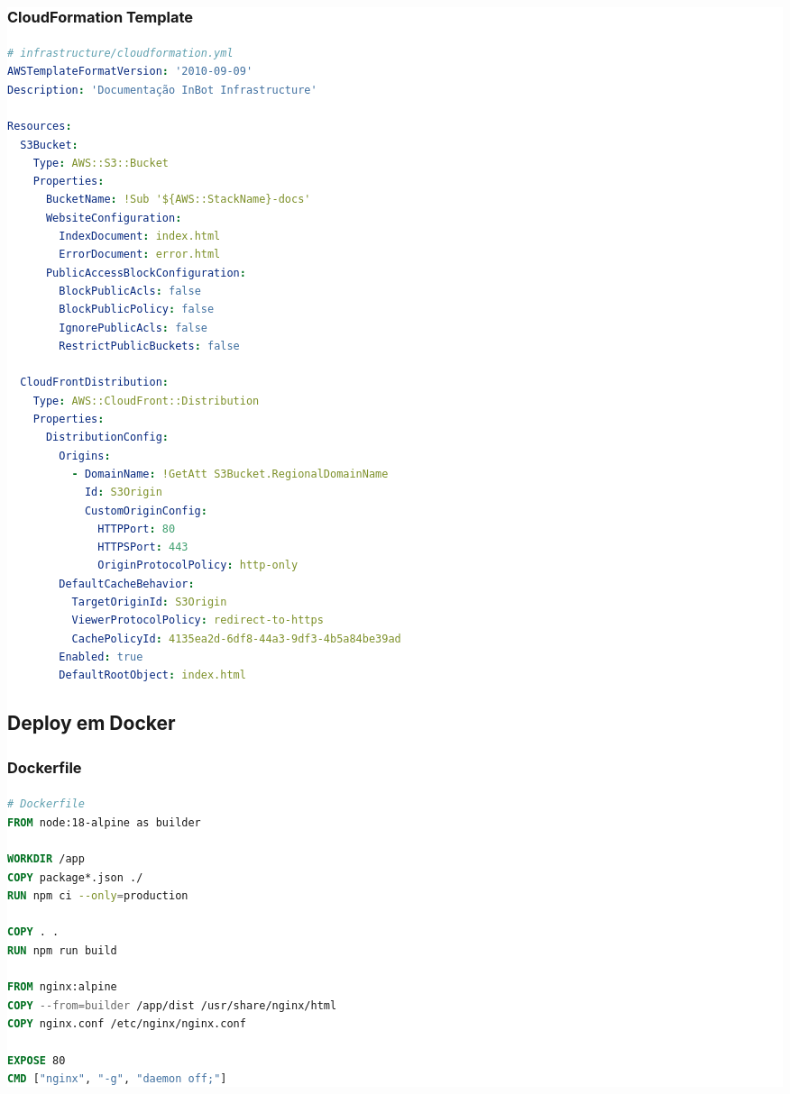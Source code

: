 ### CloudFormation Template

```yaml
# infrastructure/cloudformation.yml
AWSTemplateFormatVersion: '2010-09-09'
Description: 'Documentação InBot Infrastructure'

Resources:
  S3Bucket:
    Type: AWS::S3::Bucket
    Properties:
      BucketName: !Sub '${AWS::StackName}-docs'
      WebsiteConfiguration:
        IndexDocument: index.html
        ErrorDocument: error.html
      PublicAccessBlockConfiguration:
        BlockPublicAcls: false
        BlockPublicPolicy: false
        IgnorePublicAcls: false
        RestrictPublicBuckets: false

  CloudFrontDistribution:
    Type: AWS::CloudFront::Distribution
    Properties:
      DistributionConfig:
        Origins:
          - DomainName: !GetAtt S3Bucket.RegionalDomainName
            Id: S3Origin
            CustomOriginConfig:
              HTTPPort: 80
              HTTPSPort: 443
              OriginProtocolPolicy: http-only
        DefaultCacheBehavior:
          TargetOriginId: S3Origin
          ViewerProtocolPolicy: redirect-to-https
          CachePolicyId: 4135ea2d-6df8-44a3-9df3-4b5a84be39ad
        Enabled: true
        DefaultRootObject: index.html
```

## Deploy em Docker

### Dockerfile

```dockerfile
# Dockerfile
FROM node:18-alpine as builder

WORKDIR /app
COPY package*.json ./
RUN npm ci --only=production

COPY . .
RUN npm run build

FROM nginx:alpine
COPY --from=builder /app/dist /usr/share/nginx/html
COPY nginx.conf /etc/nginx/nginx.conf

EXPOSE 80
CMD ["nginx", "-g", "daemon off;"]
```
